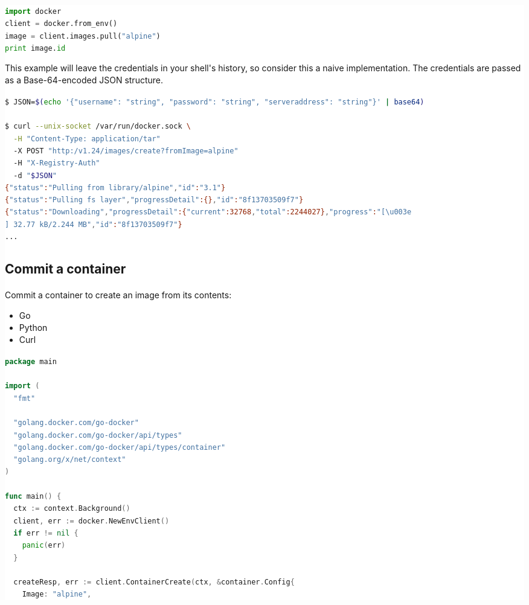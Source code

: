```python
import docker
client = docker.from_env()
image = client.images.pull("alpine")
print image.id
```

</div>

<div id="tab-pullimages-curl" class="tab-pane fade" markdown="1">

This example will leave the credentials in your shell's history, so consider
this a naive implementation. The credentials are passed as a Base-64-encoded
JSON structure.

```bash
$ JSON=$(echo '{"username": "string", "password": "string", "serveraddress": "string"}' | base64)

$ curl --unix-socket /var/run/docker.sock \
  -H "Content-Type: application/tar"
  -X POST "http:/v1.24/images/create?fromImage=alpine"
  -H "X-Registry-Auth"
  -d "$JSON"
{"status":"Pulling from library/alpine","id":"3.1"}
{"status":"Pulling fs layer","progressDetail":{},"id":"8f13703509f7"}
{"status":"Downloading","progressDetail":{"current":32768,"total":2244027},"progress":"[\u003e                                                  ] 32.77 kB/2.244 MB","id":"8f13703509f7"}
...
```

</div>
</div> 

## Commit a container

Commit a container to create an image from its contents:

<ul class="nav nav-tabs">
  <li class="active"><a data-toggle="tab" data-target="#tab-commit-go" data-group="go">Go</a></li>
  <li><a data-toggle="tab" data-target="#tab-commit-python" data-group="python">Python</a></li>
  <li><a data-toggle="tab" data-target="#tab-commit-curl" data-group="curl">Curl</a></li>
</ul>

<div class="tab-content">

<div id="tab-commit-go" class="tab-pane fade in active" markdown="1">

```go
package main

import (
  "fmt"

  "golang.docker.com/go-docker"
  "golang.docker.com/go-docker/api/types"
  "golang.docker.com/go-docker/api/types/container"
  "golang.org/x/net/context"
)

func main() {
  ctx := context.Background()
  client, err := docker.NewEnvClient()
  if err != nil {
    panic(err)
  }

  createResp, err := client.ContainerCreate(ctx, &container.Config{
    Image: "alpine",
```